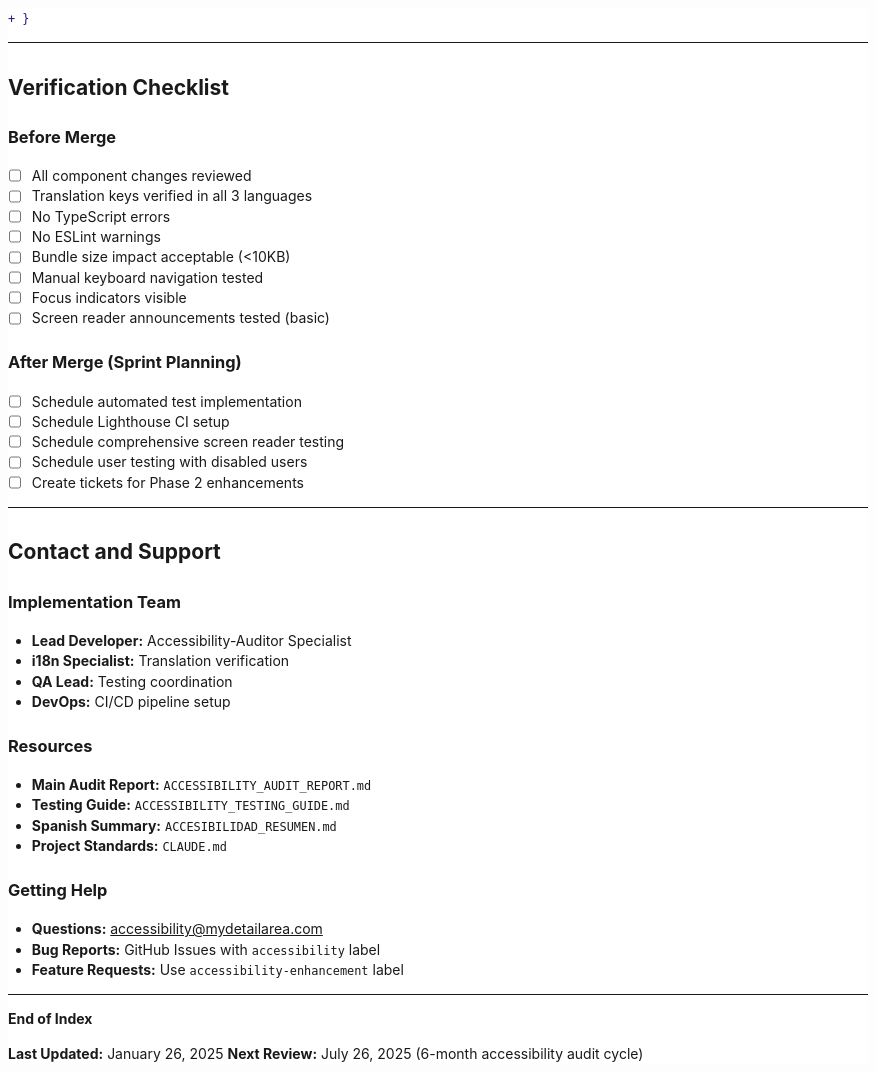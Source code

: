 ```diff
+ }
```

---

## Verification Checklist

### Before Merge
- [ ] All component changes reviewed
- [ ] Translation keys verified in all 3 languages
- [ ] No TypeScript errors
- [ ] No ESLint warnings
- [ ] Bundle size impact acceptable (<10KB)
- [ ] Manual keyboard navigation tested
- [ ] Focus indicators visible
- [ ] Screen reader announcements tested (basic)

### After Merge (Sprint Planning)
- [ ] Schedule automated test implementation
- [ ] Schedule Lighthouse CI setup
- [ ] Schedule comprehensive screen reader testing
- [ ] Schedule user testing with disabled users
- [ ] Create tickets for Phase 2 enhancements

---

## Contact and Support

### Implementation Team
- **Lead Developer:** Accessibility-Auditor Specialist
- **i18n Specialist:** Translation verification
- **QA Lead:** Testing coordination
- **DevOps:** CI/CD pipeline setup

### Resources
- **Main Audit Report:** `ACCESSIBILITY_AUDIT_REPORT.md`
- **Testing Guide:** `ACCESSIBILITY_TESTING_GUIDE.md`
- **Spanish Summary:** `ACCESIBILIDAD_RESUMEN.md`
- **Project Standards:** `CLAUDE.md`

### Getting Help
- **Questions:** accessibility@mydetailarea.com
- **Bug Reports:** GitHub Issues with `accessibility` label
- **Feature Requests:** Use `accessibility-enhancement` label

---

**End of Index**

**Last Updated:** January 26, 2025
**Next Review:** July 26, 2025 (6-month accessibility audit cycle)
